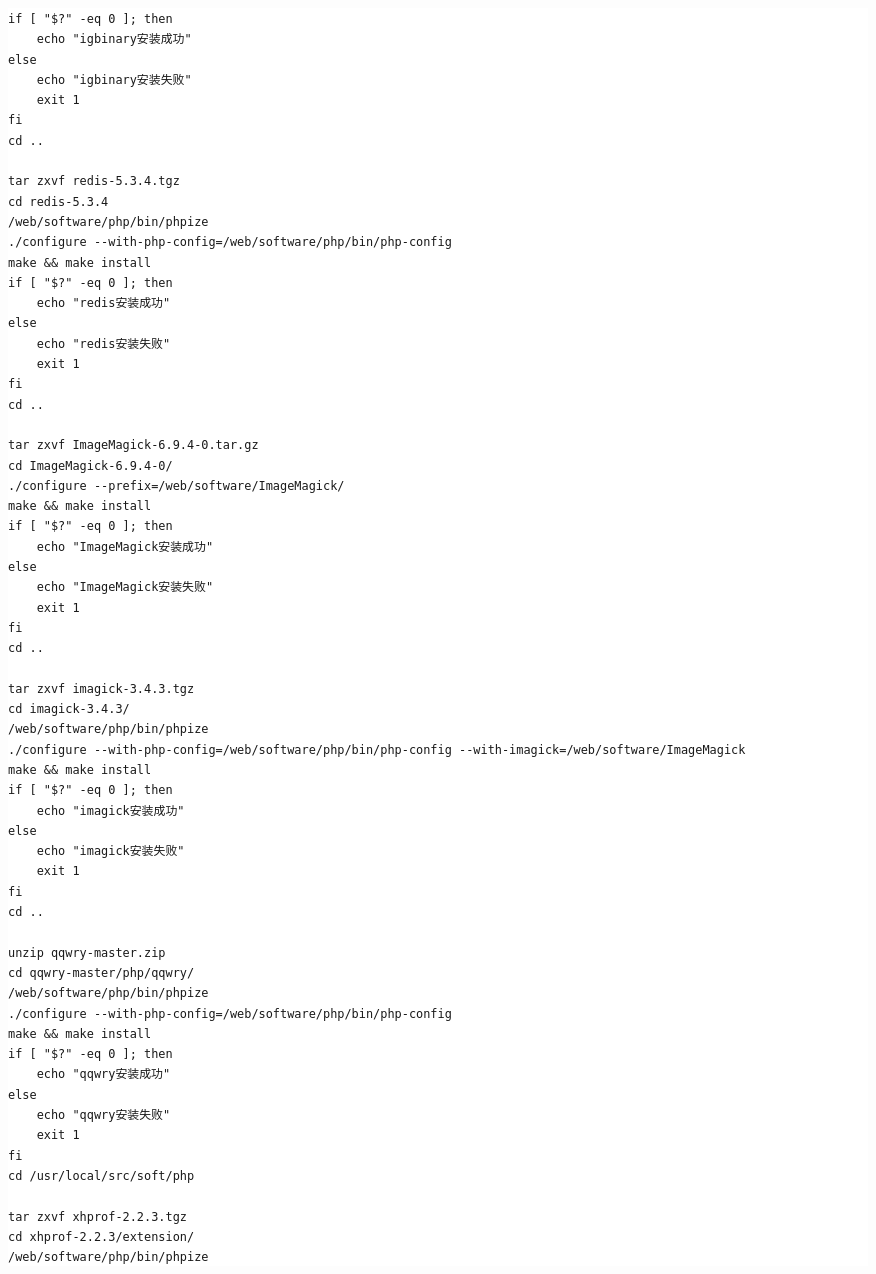 ```shell
if [ "$?" -eq 0 ]; then
    echo "igbinary安装成功"
else
    echo "igbinary安装失败"
    exit 1
fi
cd ..

tar zxvf redis-5.3.4.tgz
cd redis-5.3.4
/web/software/php/bin/phpize
./configure --with-php-config=/web/software/php/bin/php-config
make && make install
if [ "$?" -eq 0 ]; then
    echo "redis安装成功"
else
    echo "redis安装失败"
    exit 1
fi
cd ..

tar zxvf ImageMagick-6.9.4-0.tar.gz
cd ImageMagick-6.9.4-0/
./configure --prefix=/web/software/ImageMagick/
make && make install
if [ "$?" -eq 0 ]; then
    echo "ImageMagick安装成功"
else
    echo "ImageMagick安装失败"
    exit 1
fi
cd ..

tar zxvf imagick-3.4.3.tgz
cd imagick-3.4.3/
/web/software/php/bin/phpize
./configure --with-php-config=/web/software/php/bin/php-config --with-imagick=/web/software/ImageMagick
make && make install
if [ "$?" -eq 0 ]; then
    echo "imagick安装成功"
else
    echo "imagick安装失败"
    exit 1
fi
cd ..

unzip qqwry-master.zip
cd qqwry-master/php/qqwry/
/web/software/php/bin/phpize
./configure --with-php-config=/web/software/php/bin/php-config
make && make install
if [ "$?" -eq 0 ]; then
    echo "qqwry安装成功"
else
    echo "qqwry安装失败"
    exit 1
fi
cd /usr/local/src/soft/php

tar zxvf xhprof-2.2.3.tgz
cd xhprof-2.2.3/extension/
/web/software/php/bin/phpize
```
